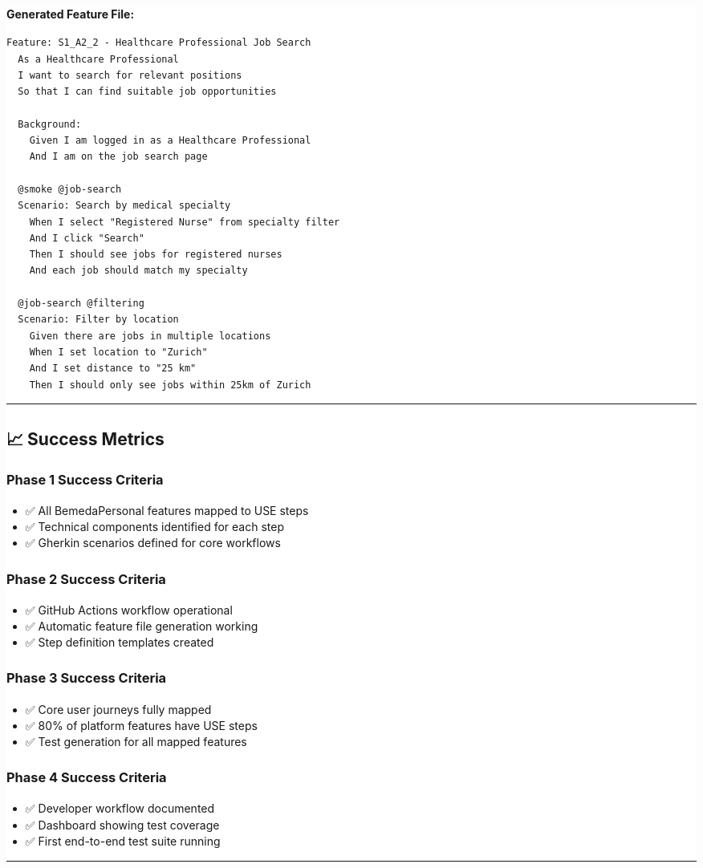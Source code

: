 **Generated Feature File:**
```gherkin
Feature: S1_A2_2 - Healthcare Professional Job Search
  As a Healthcare Professional
  I want to search for relevant positions
  So that I can find suitable job opportunities

  Background:
    Given I am logged in as a Healthcare Professional
    And I am on the job search page

  @smoke @job-search
  Scenario: Search by medical specialty
    When I select "Registered Nurse" from specialty filter
    And I click "Search"
    Then I should see jobs for registered nurses
    And each job should match my specialty

  @job-search @filtering
  Scenario: Filter by location
    Given there are jobs in multiple locations
    When I set location to "Zurich"
    And I set distance to "25 km"
    Then I should only see jobs within 25km of Zurich
```

---

## 📈 Success Metrics

### Phase 1 Success Criteria
- ✅ All BemedaPersonal features mapped to USE steps
- ✅ Technical components identified for each step
- ✅ Gherkin scenarios defined for core workflows

### Phase 2 Success Criteria
- ✅ GitHub Actions workflow operational
- ✅ Automatic feature file generation working
- ✅ Step definition templates created

### Phase 3 Success Criteria
- ✅ Core user journeys fully mapped
- ✅ 80% of platform features have USE steps
- ✅ Test generation for all mapped features

### Phase 4 Success Criteria
- ✅ Developer workflow documented
- ✅ Dashboard showing test coverage
- ✅ First end-to-end test suite running

---